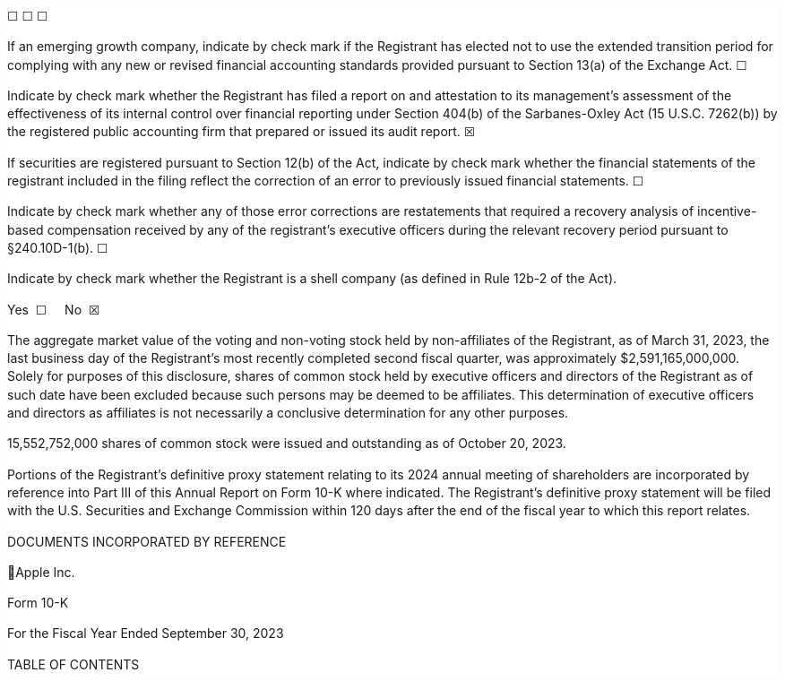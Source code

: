☐
☐
☐

If an emerging growth company, indicate by check mark if the Registrant has elected not to use the extended transition period for complying with
any new or revised financial accounting standards provided pursuant to Section 13(a) of the Exchange Act.          ☐

Indicate by check mark whether the Registrant has filed a report on and attestation to its management’s assessment of the effectiveness of its
internal control over financial reporting under Section 404(b) of the Sarbanes-Oxley Act (15 U.S.C. 7262(b)) by the registered public accounting
firm that prepared or issued its audit report.          ☒

If securities are registered pursuant to Section 12(b) of the Act, indicate by check mark whether the financial statements of the registrant included
in the filing reflect the correction of an error to previously issued financial statements.          ☐

Indicate  by  check  mark  whether  any  of  those  error  corrections  are  restatements  that  required  a  recovery  analysis  of  incentive-based
compensation received by any of the registrant’s executive officers during the relevant recovery period pursuant to §240.10D-1(b).          ☐

Indicate by check mark whether the Registrant is a shell company (as defined in Rule 12b-2 of the Act).

Yes  ☐     No  ☒

The aggregate market value of the voting and non-voting stock held by non-affiliates of the Registrant, as of March 31, 2023, the last business
day  of  the  Registrant’s  most  recently  completed  second  fiscal  quarter,  was  approximately  $2,591,165,000,000.  Solely  for  purposes  of  this
disclosure, shares of common stock held by executive officers and directors of the Registrant as of such date have been excluded because such
persons  may  be  deemed  to  be  affiliates.  This  determination  of  executive  officers  and  directors  as  affiliates  is  not  necessarily  a  conclusive
determination for any other purposes.

15,552,752,000 shares of common stock were issued and outstanding as of October 20, 2023.

Portions of the Registrant’s definitive proxy statement relating to its 2024 annual meeting of shareholders are incorporated by reference into Part
III  of  this  Annual  Report  on  Form  10-K  where  indicated.  The  Registrant’s  definitive  proxy  statement  will  be  filed  with  the  U.S.  Securities  and
Exchange Commission within 120 days after the end of the fiscal year to which this report relates.

DOCUMENTS INCORPORATED BY REFERENCE

Apple Inc.

Form 10-K

For the Fiscal Year Ended September 30, 2023

TABLE OF CONTENTS
